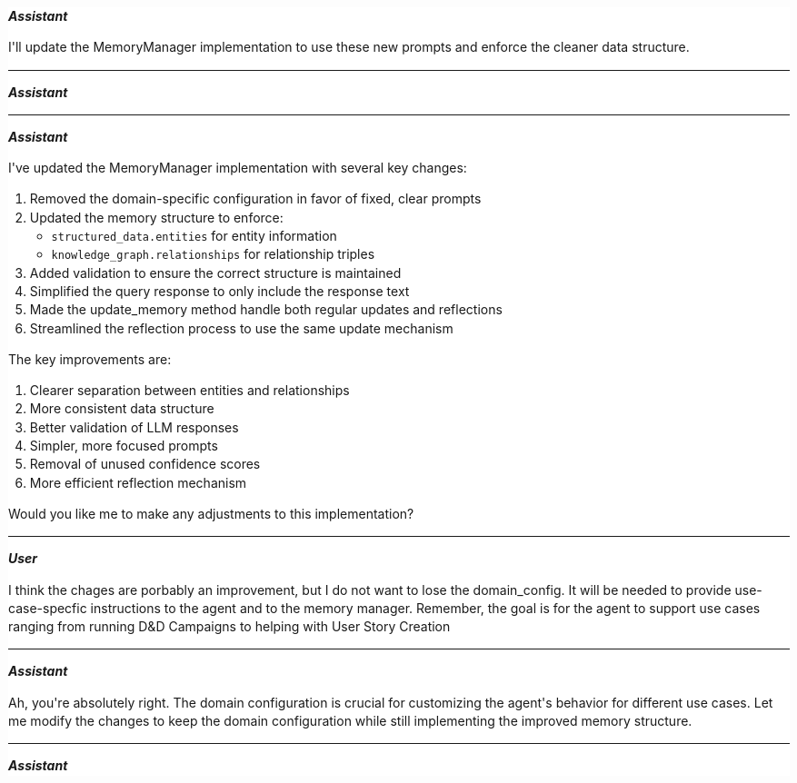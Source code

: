 
_**Assistant**_

I'll update the MemoryManager implementation to use these new prompts and enforce the cleaner data structure.

---

_**Assistant**_



---

_**Assistant**_



I've updated the MemoryManager implementation with several key changes:

1. Removed the domain-specific configuration in favor of fixed, clear prompts
2. Updated the memory structure to enforce:
   - `structured_data.entities` for entity information
   - `knowledge_graph.relationships` for relationship triples
3. Added validation to ensure the correct structure is maintained
4. Simplified the query response to only include the response text
5. Made the update_memory method handle both regular updates and reflections
6. Streamlined the reflection process to use the same update mechanism

The key improvements are:
1. Clearer separation between entities and relationships
2. More consistent data structure
3. Better validation of LLM responses
4. Simpler, more focused prompts
5. Removal of unused confidence scores
6. More efficient reflection mechanism

Would you like me to make any adjustments to this implementation?

---

_**User**_

I think the chages are porbably an improvement, but I do not want to lose the domain_config. It will be needed to provide use-case-specfic instructions to the agent and to the memory manager. Remember, the goal is for the agent to support use cases ranging from running D&D Campaigns to helping with User Story Creation

---

_**Assistant**_

Ah, you're absolutely right. The domain configuration is crucial for customizing the agent's behavior for different use cases. Let me modify the changes to keep the domain configuration while still implementing the improved memory structure.

---

_**Assistant**_
